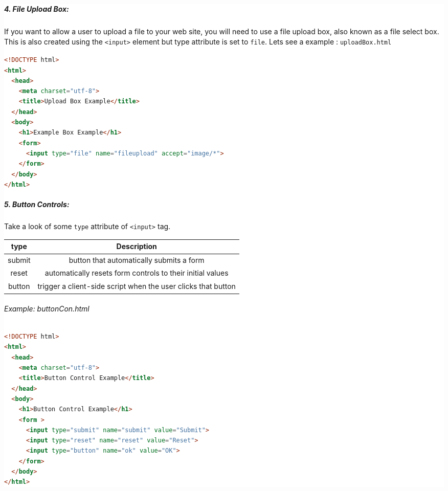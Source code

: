 ##### 4. File Upload Box:
If you want to allow a user to upload a file to your web site, you will need to use a file upload box, also known as a file select box. This is also created using the `<input>` element but type attribute is set to `file`.
Lets see a example : `uploadBox.html`
```HTML
<!DOCTYPE html>
<html>
  <head>
    <meta charset="utf-8">
    <title>Upload Box Example</title>
  </head>
  <body>
    <h1>Example Box Example</h1>
    <form>
      <input type="file" name="fileupload" accept="image/*">
    </form>
  </body>
</html>

```

##### 5. Button Controls:
Take a look of some `type` attribute of `<input>` tag.

| type | Description |
|:-----------:|:-------------:|
|submit | button that automatically submits a form|
|reset| automatically resets form controls to their initial values |
|button| trigger a client-side script when the user clicks that button|

###### Example: buttonCon.html
```HTML
<!DOCTYPE html>
<html>
  <head>
    <meta charset="utf-8">
    <title>Button Control Example</title>
  </head>
  <body>
    <h1>Button Control Example</h1>
    <form >
      <input type="submit" name="submit" value="Submit">
      <input type="reset" name="reset" value="Reset">
      <input type="button" name="ok" value="OK">
    </form>
  </body>
</html>

```
